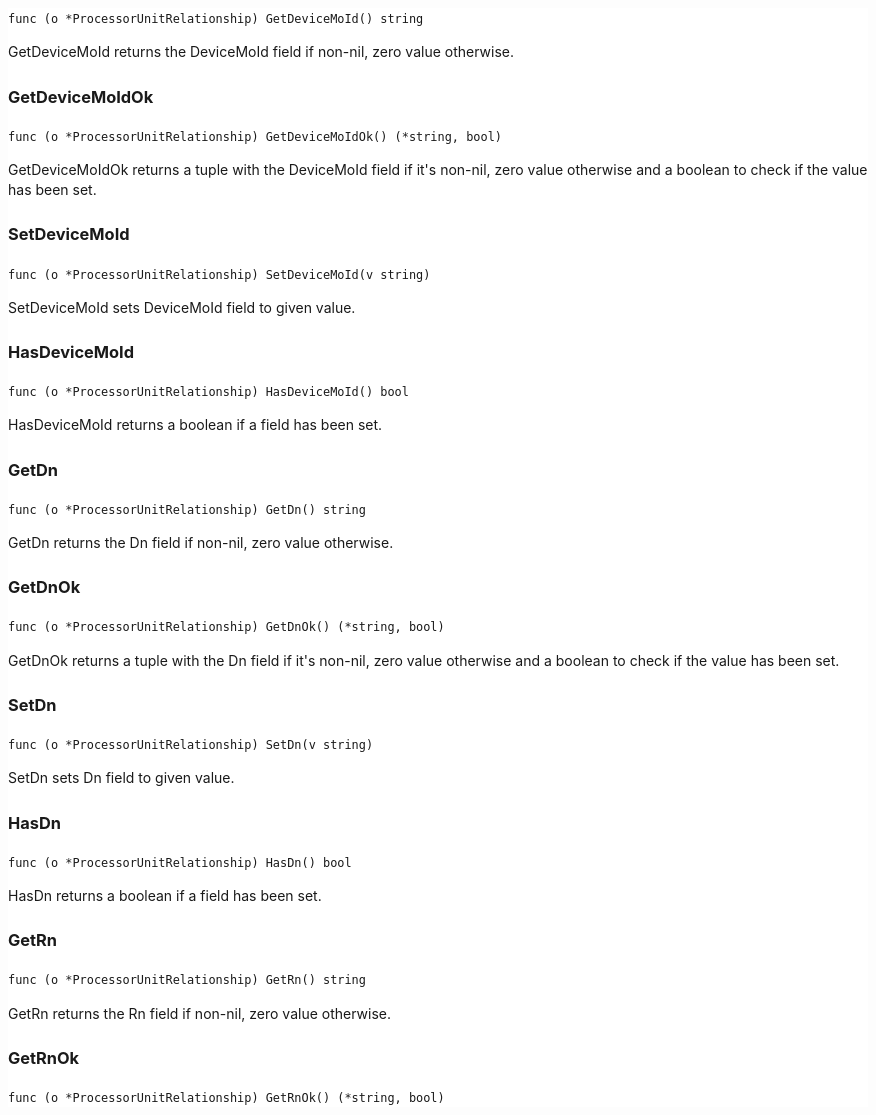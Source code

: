 `func (o *ProcessorUnitRelationship) GetDeviceMoId() string`

GetDeviceMoId returns the DeviceMoId field if non-nil, zero value otherwise.

### GetDeviceMoIdOk

`func (o *ProcessorUnitRelationship) GetDeviceMoIdOk() (*string, bool)`

GetDeviceMoIdOk returns a tuple with the DeviceMoId field if it's non-nil, zero value otherwise
and a boolean to check if the value has been set.

### SetDeviceMoId

`func (o *ProcessorUnitRelationship) SetDeviceMoId(v string)`

SetDeviceMoId sets DeviceMoId field to given value.

### HasDeviceMoId

`func (o *ProcessorUnitRelationship) HasDeviceMoId() bool`

HasDeviceMoId returns a boolean if a field has been set.

### GetDn

`func (o *ProcessorUnitRelationship) GetDn() string`

GetDn returns the Dn field if non-nil, zero value otherwise.

### GetDnOk

`func (o *ProcessorUnitRelationship) GetDnOk() (*string, bool)`

GetDnOk returns a tuple with the Dn field if it's non-nil, zero value otherwise
and a boolean to check if the value has been set.

### SetDn

`func (o *ProcessorUnitRelationship) SetDn(v string)`

SetDn sets Dn field to given value.

### HasDn

`func (o *ProcessorUnitRelationship) HasDn() bool`

HasDn returns a boolean if a field has been set.

### GetRn

`func (o *ProcessorUnitRelationship) GetRn() string`

GetRn returns the Rn field if non-nil, zero value otherwise.

### GetRnOk

`func (o *ProcessorUnitRelationship) GetRnOk() (*string, bool)`
